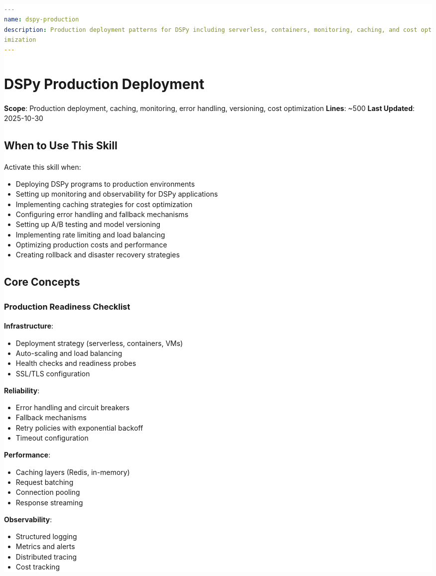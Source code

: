 ```yaml
---
name: dspy-production
description: Production deployment patterns for DSPy including serverless, containers, monitoring, caching, and cost optimization
---
```


# DSPy Production Deployment

**Scope**: Production deployment, caching, monitoring, error handling, versioning, cost optimization
**Lines**: ~500
**Last Updated**: 2025-10-30

## When to Use This Skill

Activate this skill when:
- Deploying DSPy programs to production environments
- Setting up monitoring and observability for DSPy applications
- Implementing caching strategies for cost optimization
- Configuring error handling and fallback mechanisms
- Setting up A/B testing and model versioning
- Implementing rate limiting and load balancing
- Optimizing production costs and performance
- Creating rollback and disaster recovery strategies

## Core Concepts

### Production Readiness Checklist

**Infrastructure**:
- Deployment strategy (serverless, containers, VMs)
- Auto-scaling and load balancing
- Health checks and readiness probes
- SSL/TLS configuration

**Reliability**:
- Error handling and circuit breakers
- Fallback mechanisms
- Retry policies with exponential backoff
- Timeout configuration

**Performance**:
- Caching layers (Redis, in-memory)
- Request batching
- Connection pooling
- Response streaming

**Observability**:
- Structured logging
- Metrics and alerts
- Distributed tracing
- Cost tracking
